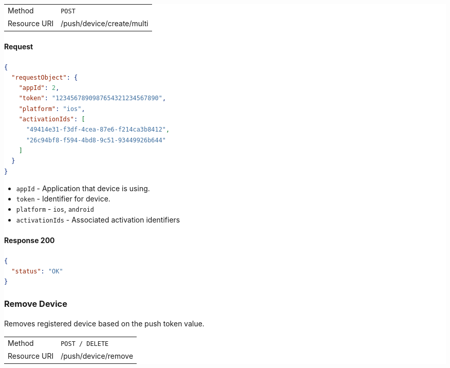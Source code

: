 <table>
    <tr>
        <td>Method</td>
        <td><code>POST</code></td>
    </tr>
    <tr>
        <td>Resource URI</td>
        <td>/push/device/create/multi</td>
    </tr>
</table>


#### Request

```json
{
  "requestObject": {
    "appId": 2,
    "token": "1234567890987654321234567890",
    "platform": "ios",
    "activationIds": [
      "49414e31-f3df-4cea-87e6-f214ca3b8412",
      "26c94bf8-f594-4bd8-9c51-93449926b644"
    ]
  }
}
```

- `appId` - Application that device is using.
- `token` - Identifier for device.
- `platform` - `ios`, `android`
- `activationIds` - Associated activation identifiers

#### Response 200

```json
{
  "status": "OK"
}
```



### Remove Device

Removes registered device based on the push token value.


<table>
    <tr>
        <td>Method</td>
        <td><code>POST / DELETE</code></td>
    </tr>
    <tr>
        <td>Resource URI</td>
        <td>/push/device/remove</td>
    </tr>
</table>
